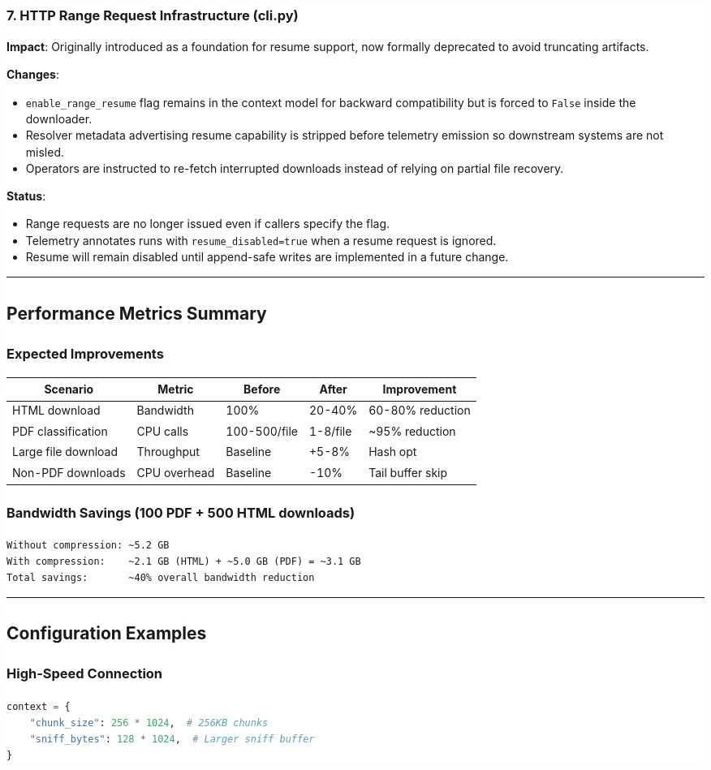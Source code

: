 
### 7. **HTTP Range Request Infrastructure** (cli.py)

**Impact**: Originally introduced as a foundation for resume support, now formally deprecated to avoid truncating artifacts.

**Changes**:

- `enable_range_resume` flag remains in the context model for backward compatibility but is forced to `False` inside the downloader.
- Resolver metadata advertising resume capability is stripped before telemetry emission so downstream systems are not misled.
- Operators are instructed to re-fetch interrupted downloads instead of relying on partial file recovery.

**Status**:

- Range requests are no longer issued even if callers specify the flag.
- Telemetry annotates runs with `resume_disabled=true` when a resume request is ignored.
- Resume will remain disabled until append-safe writes are implemented in a future change.

---

## Performance Metrics Summary

### Expected Improvements

| Scenario | Metric | Before | After | Improvement |
|----------|--------|--------|-------|-------------|
| HTML download | Bandwidth | 100% | 20-40% | 60-80% reduction |
| PDF classification | CPU calls | 100-500/file | 1-8/file | ~95% reduction |
| Large file download | Throughput | Baseline | +5-8% | Hash opt |
| Non-PDF downloads | CPU overhead | Baseline | -10% | Tail buffer skip |

### Bandwidth Savings (100 PDF + 500 HTML downloads)

```
Without compression: ~5.2 GB
With compression:    ~2.1 GB (HTML) + ~5.0 GB (PDF) = ~3.1 GB
Total savings:       ~40% overall bandwidth reduction
```

---

## Configuration Examples

### High-Speed Connection

```python
context = {
    "chunk_size": 256 * 1024,  # 256KB chunks
    "sniff_bytes": 128 * 1024,  # Larger sniff buffer
}
```
